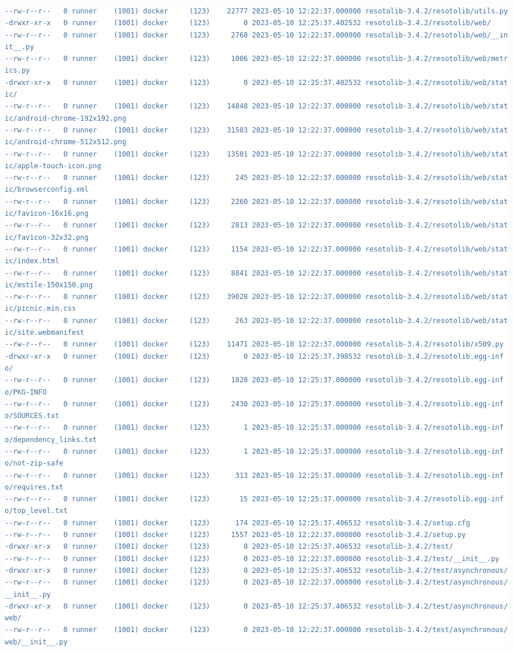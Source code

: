 ```diff
--rw-r--r--   0 runner    (1001) docker     (123)    22777 2023-05-10 12:22:37.000000 resotolib-3.4.2/resotolib/utils.py
-drwxr-xr-x   0 runner    (1001) docker     (123)        0 2023-05-10 12:25:37.402532 resotolib-3.4.2/resotolib/web/
--rw-r--r--   0 runner    (1001) docker     (123)     2768 2023-05-10 12:22:37.000000 resotolib-3.4.2/resotolib/web/__init__.py
--rw-r--r--   0 runner    (1001) docker     (123)     1006 2023-05-10 12:22:37.000000 resotolib-3.4.2/resotolib/web/metrics.py
-drwxr-xr-x   0 runner    (1001) docker     (123)        0 2023-05-10 12:25:37.402532 resotolib-3.4.2/resotolib/web/static/
--rw-r--r--   0 runner    (1001) docker     (123)    14848 2023-05-10 12:22:37.000000 resotolib-3.4.2/resotolib/web/static/android-chrome-192x192.png
--rw-r--r--   0 runner    (1001) docker     (123)    31503 2023-05-10 12:22:37.000000 resotolib-3.4.2/resotolib/web/static/android-chrome-512x512.png
--rw-r--r--   0 runner    (1001) docker     (123)    13501 2023-05-10 12:22:37.000000 resotolib-3.4.2/resotolib/web/static/apple-touch-icon.png
--rw-r--r--   0 runner    (1001) docker     (123)      245 2023-05-10 12:22:37.000000 resotolib-3.4.2/resotolib/web/static/browserconfig.xml
--rw-r--r--   0 runner    (1001) docker     (123)     2260 2023-05-10 12:22:37.000000 resotolib-3.4.2/resotolib/web/static/favicon-16x16.png
--rw-r--r--   0 runner    (1001) docker     (123)     2813 2023-05-10 12:22:37.000000 resotolib-3.4.2/resotolib/web/static/favicon-32x32.png
--rw-r--r--   0 runner    (1001) docker     (123)     1154 2023-05-10 12:22:37.000000 resotolib-3.4.2/resotolib/web/static/index.html
--rw-r--r--   0 runner    (1001) docker     (123)     8841 2023-05-10 12:22:37.000000 resotolib-3.4.2/resotolib/web/static/mstile-150x150.png
--rw-r--r--   0 runner    (1001) docker     (123)    39028 2023-05-10 12:22:37.000000 resotolib-3.4.2/resotolib/web/static/picnic.min.css
--rw-r--r--   0 runner    (1001) docker     (123)      263 2023-05-10 12:22:37.000000 resotolib-3.4.2/resotolib/web/static/site.webmanifest
--rw-r--r--   0 runner    (1001) docker     (123)    11471 2023-05-10 12:22:37.000000 resotolib-3.4.2/resotolib/x509.py
-drwxr-xr-x   0 runner    (1001) docker     (123)        0 2023-05-10 12:25:37.398532 resotolib-3.4.2/resotolib.egg-info/
--rw-r--r--   0 runner    (1001) docker     (123)     1828 2023-05-10 12:25:37.000000 resotolib-3.4.2/resotolib.egg-info/PKG-INFO
--rw-r--r--   0 runner    (1001) docker     (123)     2430 2023-05-10 12:25:37.000000 resotolib-3.4.2/resotolib.egg-info/SOURCES.txt
--rw-r--r--   0 runner    (1001) docker     (123)        1 2023-05-10 12:25:37.000000 resotolib-3.4.2/resotolib.egg-info/dependency_links.txt
--rw-r--r--   0 runner    (1001) docker     (123)        1 2023-05-10 12:25:37.000000 resotolib-3.4.2/resotolib.egg-info/not-zip-safe
--rw-r--r--   0 runner    (1001) docker     (123)      313 2023-05-10 12:25:37.000000 resotolib-3.4.2/resotolib.egg-info/requires.txt
--rw-r--r--   0 runner    (1001) docker     (123)       15 2023-05-10 12:25:37.000000 resotolib-3.4.2/resotolib.egg-info/top_level.txt
--rw-r--r--   0 runner    (1001) docker     (123)      174 2023-05-10 12:25:37.406532 resotolib-3.4.2/setup.cfg
--rw-r--r--   0 runner    (1001) docker     (123)     1557 2023-05-10 12:22:37.000000 resotolib-3.4.2/setup.py
-drwxr-xr-x   0 runner    (1001) docker     (123)        0 2023-05-10 12:25:37.406532 resotolib-3.4.2/test/
--rw-r--r--   0 runner    (1001) docker     (123)        0 2023-05-10 12:22:37.000000 resotolib-3.4.2/test/__init__.py
-drwxr-xr-x   0 runner    (1001) docker     (123)        0 2023-05-10 12:25:37.406532 resotolib-3.4.2/test/asynchronous/
--rw-r--r--   0 runner    (1001) docker     (123)        0 2023-05-10 12:22:37.000000 resotolib-3.4.2/test/asynchronous/__init__.py
-drwxr-xr-x   0 runner    (1001) docker     (123)        0 2023-05-10 12:25:37.406532 resotolib-3.4.2/test/asynchronous/web/
--rw-r--r--   0 runner    (1001) docker     (123)        0 2023-05-10 12:22:37.000000 resotolib-3.4.2/test/asynchronous/web/__init__.py
```